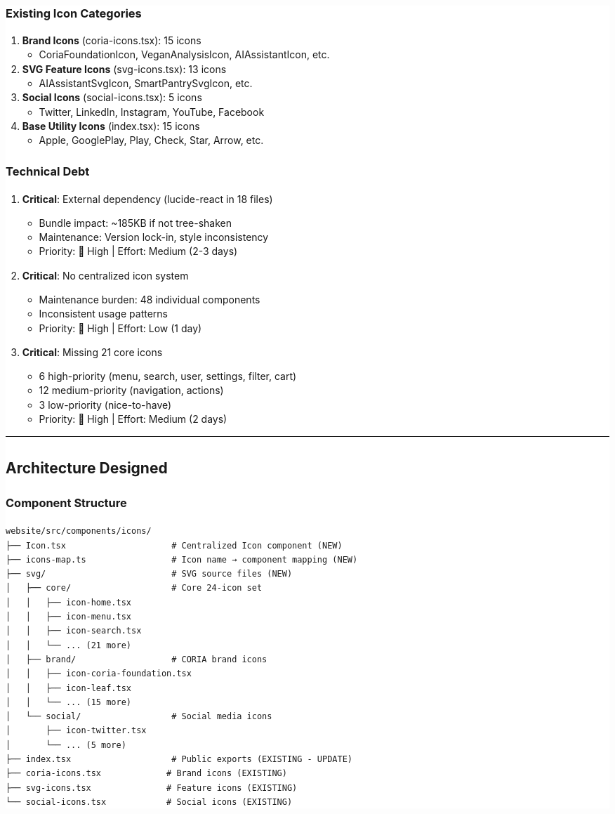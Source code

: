 ### Existing Icon Categories
1. **Brand Icons** (coria-icons.tsx): 15 icons
   - CoriaFoundationIcon, VeganAnalysisIcon, AIAssistantIcon, etc.
2. **SVG Feature Icons** (svg-icons.tsx): 13 icons
   - AIAssistantSvgIcon, SmartPantrySvgIcon, etc.
3. **Social Icons** (social-icons.tsx): 5 icons
   - Twitter, LinkedIn, Instagram, YouTube, Facebook
4. **Base Utility Icons** (index.tsx): 15 icons
   - Apple, GooglePlay, Play, Check, Star, Arrow, etc.

### Technical Debt
1. **Critical**: External dependency (lucide-react in 18 files)
   - Bundle impact: ~185KB if not tree-shaken
   - Maintenance: Version lock-in, style inconsistency
   - Priority: 🔴 High | Effort: Medium (2-3 days)

2. **Critical**: No centralized icon system
   - Maintenance burden: 48 individual components
   - Inconsistent usage patterns
   - Priority: 🔴 High | Effort: Low (1 day)

3. **Critical**: Missing 21 core icons
   - 6 high-priority (menu, search, user, settings, filter, cart)
   - 12 medium-priority (navigation, actions)
   - 3 low-priority (nice-to-have)
   - Priority: 🔴 High | Effort: Medium (2 days)

---

## Architecture Designed

### Component Structure

```
website/src/components/icons/
├── Icon.tsx                     # Centralized Icon component (NEW)
├── icons-map.ts                 # Icon name → component mapping (NEW)
├── svg/                         # SVG source files (NEW)
│   ├── core/                    # Core 24-icon set
│   │   ├── icon-home.tsx
│   │   ├── icon-menu.tsx
│   │   ├── icon-search.tsx
│   │   └── ... (21 more)
│   ├── brand/                   # CORIA brand icons
│   │   ├── icon-coria-foundation.tsx
│   │   ├── icon-leaf.tsx
│   │   └── ... (15 more)
│   └── social/                  # Social media icons
│       ├── icon-twitter.tsx
│       └── ... (5 more)
├── index.tsx                    # Public exports (EXISTING - UPDATE)
├── coria-icons.tsx             # Brand icons (EXISTING)
├── svg-icons.tsx               # Feature icons (EXISTING)
└── social-icons.tsx            # Social icons (EXISTING)
```
